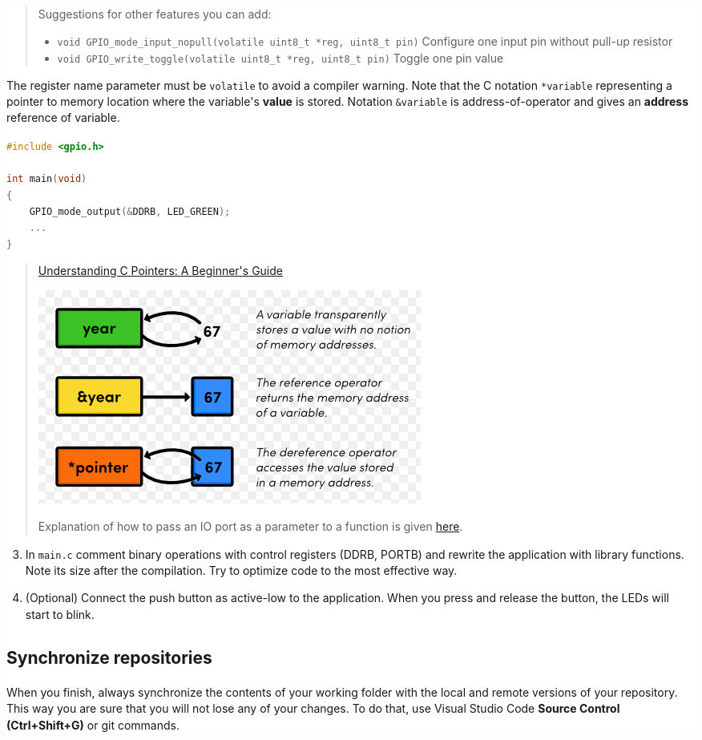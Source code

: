    > Suggestions for other features you can add:
   > * `void GPIO_mode_input_nopull(volatile uint8_t *reg, uint8_t pin)` Configure one input pin without pull-up resistor
   > * `void GPIO_write_toggle(volatile uint8_t *reg, uint8_t pin)` Toggle one pin value
   >

   The register name parameter must be `volatile` to avoid a compiler warning. Note that the C notation `*variable` representing a pointer to memory location where the variable's **value** is stored. Notation `&variable` is address-of-operator and gives an **address** reference of variable.

   ```c
   #include <gpio.h>

   int main(void)
   {
       GPIO_mode_output(&DDRB, LED_GREEN);
       ...
   }
   ```

   > [Understanding C Pointers: A Beginner's Guide](https://www.codewithc.com/understanding-c-pointers-beginners-guide/)
   >
   > ![Understanding C pointers](images/pointer-variable-ampersand-and-asterisk.png)
   >
   > Explanation of how to pass an IO port as a parameter to a function is given [here](https://www.eit.lth.se/fileadmin/eit/courses/eita15/avr-libc-user-manual-2.0.0/FAQ.html#faq_port_pass).

3. In `main.c` comment binary operations with control registers (DDRB, PORTB) and rewrite the application with library functions. Note its size after the compilation. Try to optimize code to the most effective way.

4. (Optional) Connect the push button as active-low to the application. When you press and release the button, the LEDs will start to blink.

## Synchronize repositories

When you finish, always synchronize the contents of your working folder with the local and remote versions of your repository. This way you are sure that you will not lose any of your changes. To do that, use Visual Studio Code **Source Control (Ctrl+Shift+G)** or git commands.
